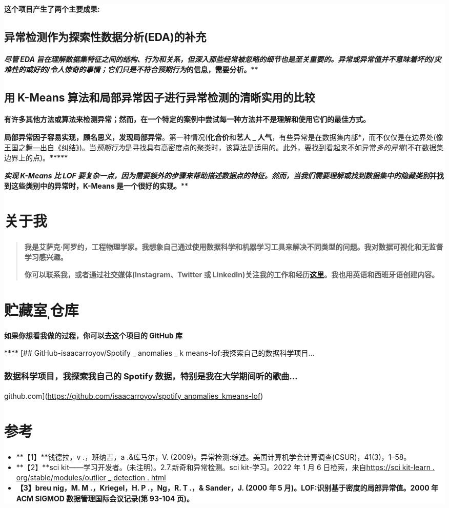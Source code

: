 ****这个项目产生了两个主要成果:****

## ******异常检测作为探索性数据分析(EDA)的补充******

****尽管 EDA 旨在理解数据集特征之间的结构、行为和关系，但深入那些经常被忽略的细节也是至关重要的。**异常**或**异常值**并不意味着坏的/灾难性的或好的/令人惊奇的事情；它们只是不符合*预期行为*的信息，需要分析。****

## ******用 K-Means 算法和局部异常因子进行异常检测的清晰实用的比较******

****有许多其他方法或算法来检测异常；然而，在一个特定的案例中尝试每一种方法并不是理解和使用它们的最佳方式。****

******局部异常因子**容易实现，顾名思义，发现**局部异常**。第一种情况(**化合价**和**艺人 _ 人气**，有些异常是在数据集内部*，而不仅仅是在边界处(像[王国之舞—出自《纠结》](https://youtu.be/0X0sLw63KLU))。当*预期行为*是寻找具有高密度点的聚类时，该算法是适用的。此外，要找到看起来不如异常*多的异常*(不在数据集边界上的点)。*****

****实现 **K-Means** 比 LOF 要复杂一点，因为需要额外的步骤来帮助描述数据点的特征。然而，当我们需要理解或找到数据集中的*隐藏类别*并找到这些类别中的异常时，K-Means 是一个很好的实现。****

# ****关于我****

> ****我是艾萨克·阿罗约，工程物理学家。我想象自己通过使用数据科学和机器学习工具来解决不同类型的问题。我对数据可视化和无监督学习感兴趣。****
> 
> ****你可以联系我，或者通过社交媒体(Instagram、Twitter 或 LinkedIn)关注我的工作和经历[这里](https://linktr.ee/unisaacarroyov)。我也用英语和西班牙语创建内容。****

# ****贮藏室ˌ仓库****

****如果你想看我做的过程，你可以去这个项目的 GitHub 库****

****[](https://github.com/isaacarroyov/spotify_anomalies_kmeans-lof) [## GitHub-isaacarroyov/Spotify _ anomalies _ k means-lof:我探索自己的数据科学项目…

### 数据科学项目，我探索我自己的 Spotify 数据，特别是我在大学期间听的歌曲…

github.com](https://github.com/isaacarroyov/spotify_anomalies_kmeans-lof) 

# 参考

*   **【1】**钱德拉，v .，班纳吉，a .&库马尔，V. (2009)。异常检测:综述。美国计算机学会计算调查(CSUR)，41(3)，1–58。
*   **【2】**sci kit——学习开发者。(未注明)。2.7.新奇和异常检测。sci kit-学习。2022 年 1 月 6 日检索，来自[https://sci kit-learn . org/stable/modules/outlier _ detection . html](https://scikit-learn.org/stable/modules/outlier_detection.html)
*   **【3】**breu nig，M. M .，Kriegel，H. P .，Ng，R. T .，& Sander，J. (2000 年 5 月)。LOF:识别基于密度的局部异常值。2000 年 ACM SIGMOD 数据管理国际会议记录(第 93-104 页)。****